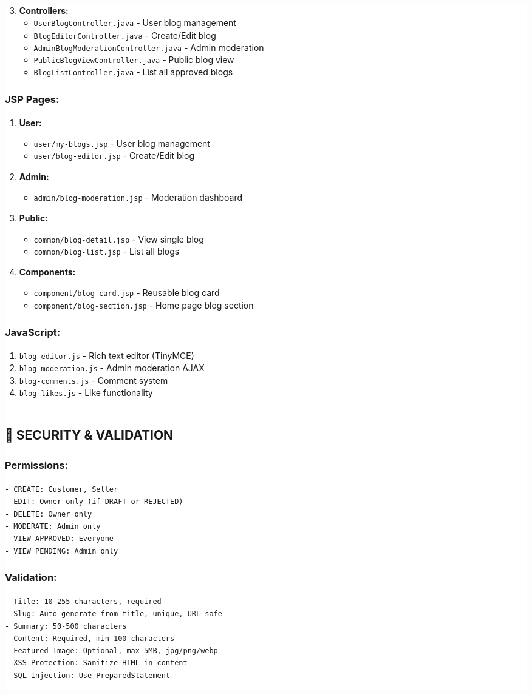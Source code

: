 3. **Controllers:**
   - `UserBlogController.java` - User blog management
   - `BlogEditorController.java` - Create/Edit blog
   - `AdminBlogModerationController.java` - Admin moderation
   - `PublicBlogViewController.java` - Public blog view
   - `BlogListController.java` - List all approved blogs

### **JSP Pages:**

1. **User:**
   - `user/my-blogs.jsp` - User blog management
   - `user/blog-editor.jsp` - Create/Edit blog

2. **Admin:**
   - `admin/blog-moderation.jsp` - Moderation dashboard

3. **Public:**
   - `common/blog-detail.jsp` - View single blog
   - `common/blog-list.jsp` - List all blogs

4. **Components:**
   - `component/blog-card.jsp` - Reusable blog card
   - `component/blog-section.jsp` - Home page blog section

### **JavaScript:**

1. `blog-editor.js` - Rich text editor (TinyMCE)
2. `blog-moderation.js` - Admin moderation AJAX
3. `blog-comments.js` - Comment system
4. `blog-likes.js` - Like functionality

---

## 🔐 SECURITY & VALIDATION

### **Permissions:**
```
- CREATE: Customer, Seller
- EDIT: Owner only (if DRAFT or REJECTED)
- DELETE: Owner only
- MODERATE: Admin only
- VIEW APPROVED: Everyone
- VIEW PENDING: Admin only
```

### **Validation:**
```
- Title: 10-255 characters, required
- Slug: Auto-generate from title, unique, URL-safe
- Summary: 50-500 characters
- Content: Required, min 100 characters
- Featured Image: Optional, max 5MB, jpg/png/webp
- XSS Protection: Sanitize HTML in content
- SQL Injection: Use PreparedStatement
```

---